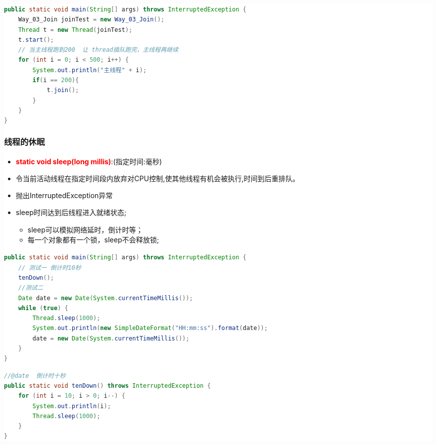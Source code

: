 

```java
public static void main(String[] args) throws InterruptedException {
    Way_03_Join joinTest = new Way_03_Join();
    Thread t = new Thread(joinTest);
    t.start();
    // 当主线程跑到200  让 thread插队跑完，主线程再继续
    for (int i = 0; i < 500; i++) {
        System.out.println("主线程" + i);
        if(i == 200){
            t.join();
        }
    }
}
```





### 线程的休眠

* <font color='red'>**static void sleep(long millis)**</font>:(指定时间:毫秒) 
* 令当前活动线程在指定时间段内放弃对CPU控制,使其他线程有机会被执行,时间到后重排队。
  
* 抛出InterruptedException异常
  
* sleep时间达到后线程进入就绪状态;
  * sleep可以模拟网络延时，倒计时等；
  * 每一个对象都有一个锁，sleep不会释放锁;



```java
public static void main(String[] args) throws InterruptedException {
    // 测试一 倒计时10秒
    tenDown();
    //测试二
    Date date = new Date(System.currentTimeMillis());
    while (true) {
        Thread.sleep(1000);
        System.out.println(new SimpleDateFormat("HH:mm:ss").format(date));
        date = new Date(System.currentTimeMillis());
    }
}
```



```java
//@date  倒计时十秒 
public static void tenDown() throws InterruptedException {
    for (int i = 10; i > 0; i--) {
        System.out.println(i);
        Thread.sleep(1000);
    }
}
```
